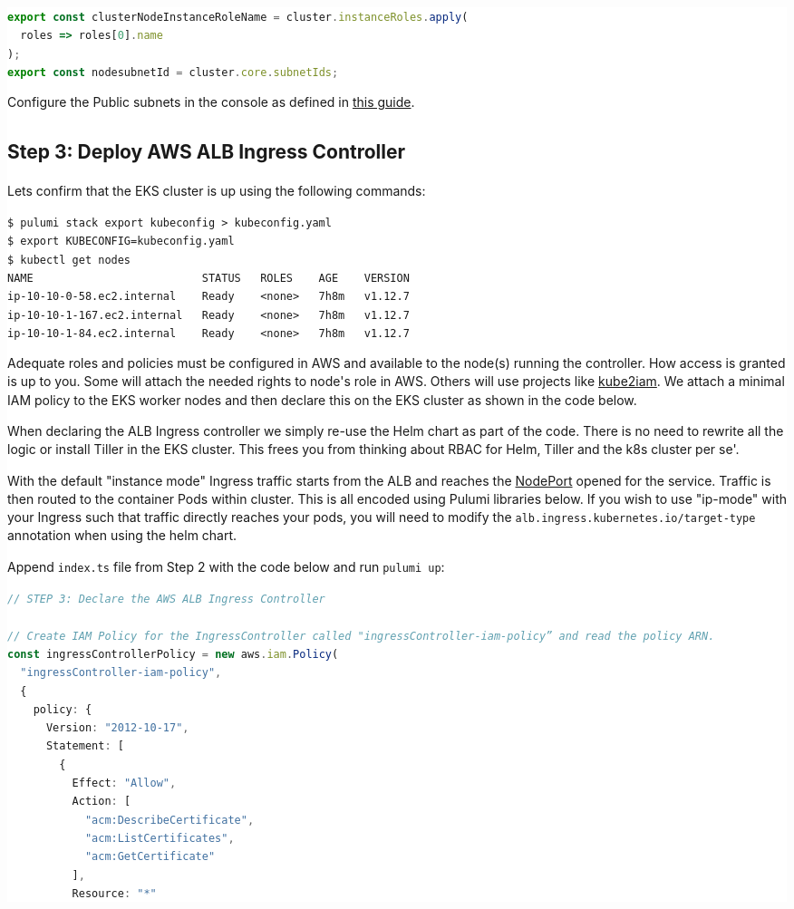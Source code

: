 ```typescript
export const clusterNodeInstanceRoleName = cluster.instanceRoles.apply(
  roles => roles[0].name
);
export const nodesubnetId = cluster.core.subnetIds;
```

Configure the Public subnets in the console as defined in
[this guide](https://kubernetes-sigs.github.io/aws-load-balancer-controller/v2.2/deploy/subnet_discovery/).

## Step 3: Deploy AWS ALB Ingress Controller

Lets confirm that the EKS cluster is up using the following commands:

    $ pulumi stack export kubeconfig > kubeconfig.yaml
    $ export KUBECONFIG=kubeconfig.yaml
    $ kubectl get nodes
    NAME                          STATUS   ROLES    AGE    VERSION
    ip-10-10-0-58.ec2.internal    Ready    <none>   7h8m   v1.12.7
    ip-10-10-1-167.ec2.internal   Ready    <none>   7h8m   v1.12.7
    ip-10-10-1-84.ec2.internal    Ready    <none>   7h8m   v1.12.7

Adequate roles and policies must be configured in AWS and available to
the node(s) running the controller. How access is granted is up to you.
Some will attach the needed rights to node's role in AWS. Others will
use projects like [kube2iam](https://github.com/jtblin/kube2iam). We
attach a minimal IAM policy to the EKS worker nodes and then declare
this on the EKS cluster as shown in the code below.

When declaring the ALB Ingress controller we simply re-use the Helm
chart as part of the code. There is no need to rewrite all the logic or
install Tiller in the EKS cluster. This frees you from thinking about
RBAC for Helm, Tiller and the k8s cluster per se'.

With the default "instance mode" Ingress traffic starts from the ALB and
reaches the
[NodePort](https://kubernetes.io/docs/concepts/services-networking/service/#nodeport)
opened for the service. Traffic is then routed to the container Pods
within cluster. This is all encoded using Pulumi libraries below. If you
wish to use "ip-mode" with your Ingress such that traffic directly
reaches your pods, you will need to modify the
`alb.ingress.kubernetes.io/target-type` annotation when using the helm
chart.

Append `index.ts` file from Step 2 with the code below and run
`pulumi up`:

```typescript
// STEP 3: Declare the AWS ALB Ingress Controller

// Create IAM Policy for the IngressController called "ingressController-iam-policy” and read the policy ARN.
const ingressControllerPolicy = new aws.iam.Policy(
  "ingressController-iam-policy",
  {
    policy: {
      Version: "2012-10-17",
      Statement: [
        {
          Effect: "Allow",
          Action: [
            "acm:DescribeCertificate",
            "acm:ListCertificates",
            "acm:GetCertificate"
          ],
          Resource: "*"
```
